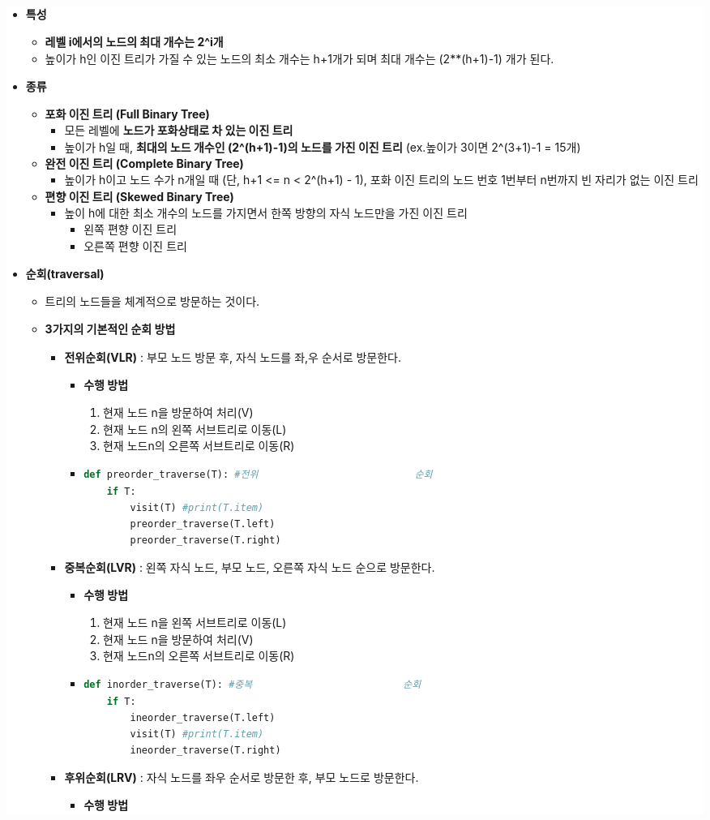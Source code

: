 - **특성**

  - **레벨 i에서의 노드의 최대 개수는 2^i개**
  - 높이가 h인 이진 트리가 가질 수 있는 노드의 최소 개수는 h+1개가 되며 최대 개수는 (2**(h+1)-1) 개가 된다.

- **종류**

  - **포화 이진 트리 (Full Binary Tree)**
    - 모든 레벨에 **노드가 포화상태로 차 있는 이진 트리**
    - 높이가 h일 때, **최대의 노드 개수인 (2^(h+1)-1)의 노드를 가진 이진 트리** (ex.높이가 3이면 2^(3+1)-1 = 15개)
  - **완전 이진 트리 (Complete Binary Tree)**
    - 높이가 h이고 노드 수가 n개일 때 (단, h+1 <= n < 2^(h+1) - 1), 포화 이진 트리의 노드 번호 1번부터 n번까지 빈 자리가 없는 이진 트리
  - **편향 이진 트리 (Skewed Binary Tree)**
    - 높이 h에 대한 최소 개수의 노드를 가지면서 한쪽 방향의 자식 노드만을 가진 이진 트리
      - 왼쪽 편향 이진 트리
      - 오른쪽 편향 이진 트리

- **순회(traversal)**

  - 트리의 노드들을 체계적으로 방문하는 것이다.

  - **3가지의 기본적인 순회 방법**

    - **전위순회(VLR)** : 부모 노드 방문 후, 자식 노드를 좌,우 순서로 방문한다. 

      - **수행 방법**

        1. 현재 노드 n을 방문하여 처리(V)
        2. 현재 노드 n의 왼쪽 서브트리로 이동(L)
        3. 현재 노드n의 오른쪽 서브트리로 이동(R)

      - ```python
        def preorder_traverse(T): #전위							순회
            if T:
                visit(T) #print(T.item)
                preorder_traverse(T.left)	
                preorder_traverse(T.right)
        ```
    
    - **중복순회(LVR)** : 왼쪽 자식 노드, 부모 노드, 오른쪽 자식 노드 순으로 방문한다.
    
      - **수행 방법**
    
        1. 현재 노드 n을 왼쪽 서브트리로 이동(L)
        2. 현재 노드 n을 방문하여 처리(V)
        3. 현재 노드n의 오른쪽 서브트리로 이동(R)
    
      - ```python
        def inorder_traverse(T): #중복						  순회
            if T:
                ineorder_traverse(T.left)
                visit(T) #print(T.item)
                ineorder_traverse(T.right)
        ```
    
    - **후위순회(LRV)** : 자식 노드를 좌우 순서로 방문한 후, 부모 노드로 방문한다.
    
      - **수행 방법**
    